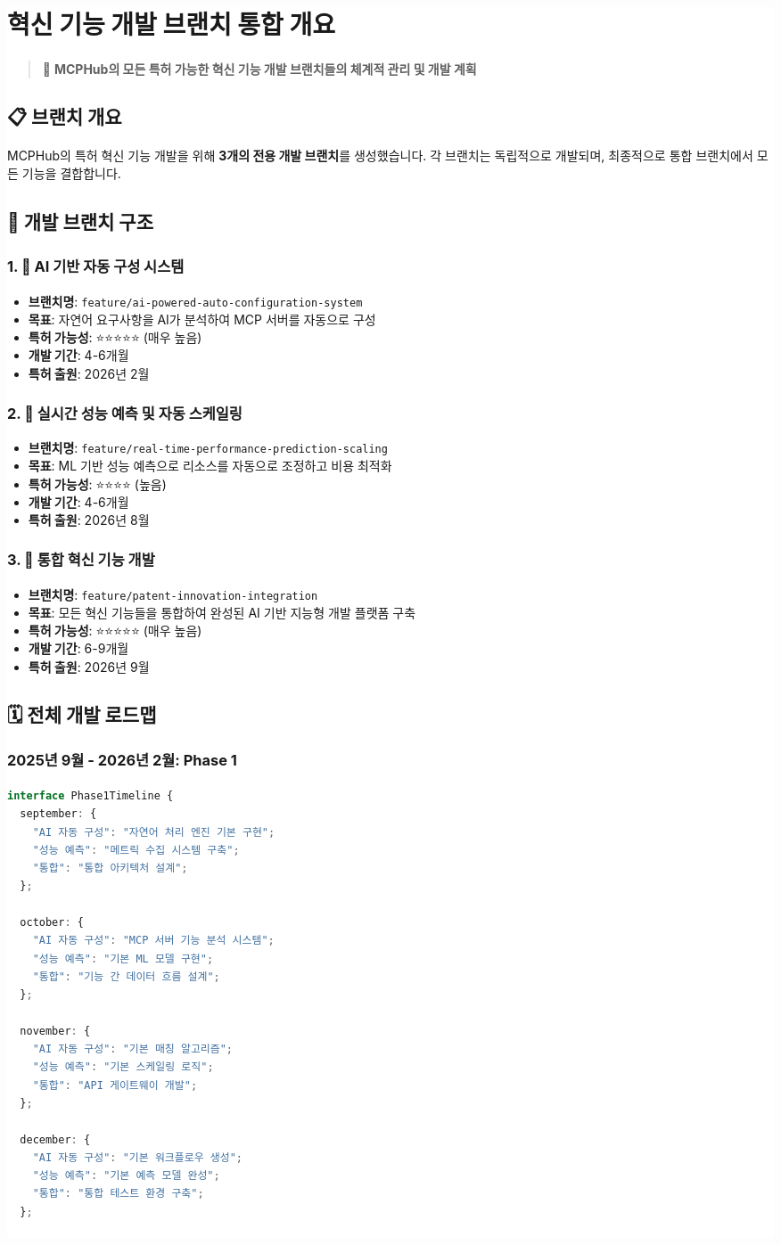 # 혁신 기능 개발 브랜치 통합 개요

> 🎯 **MCPHub의 모든 특허 가능한 혁신 기능 개발 브랜치들의 체계적 관리 및 개발 계획**

## 📋 브랜치 개요

MCPHub의 특허 혁신 기능 개발을 위해 **3개의 전용 개발 브랜치**를 생성했습니다. 각 브랜치는 독립적으로 개발되며, 최종적으로 통합 브랜치에서 모든 기능을 결합합니다.

## 🌟 **개발 브랜치 구조**

### **1. 🥇 AI 기반 자동 구성 시스템**
- **브랜치명**: `feature/ai-powered-auto-configuration-system`
- **목표**: 자연어 요구사항을 AI가 분석하여 MCP 서버를 자동으로 구성
- **특허 가능성**: ⭐⭐⭐⭐⭐ (매우 높음)
- **개발 기간**: 4-6개월
- **특허 출원**: 2026년 2월

### **2. 🥈 실시간 성능 예측 및 자동 스케일링**
- **브랜치명**: `feature/real-time-performance-prediction-scaling`
- **목표**: ML 기반 성능 예측으로 리소스를 자동으로 조정하고 비용 최적화
- **특허 가능성**: ⭐⭐⭐⭐ (높음)
- **개발 기간**: 4-6개월
- **특허 출원**: 2026년 8월

### **3. 🥉 통합 혁신 기능 개발**
- **브랜치명**: `feature/patent-innovation-integration`
- **목표**: 모든 혁신 기능들을 통합하여 완성된 AI 기반 지능형 개발 플랫폼 구축
- **특허 가능성**: ⭐⭐⭐⭐⭐ (매우 높음)
- **개발 기간**: 6-9개월
- **특허 출원**: 2026년 9월

## 🗓️ **전체 개발 로드맵**

### **2025년 9월 - 2026년 2월: Phase 1**
```typescript
interface Phase1Timeline {
  september: {
    "AI 자동 구성": "자연어 처리 엔진 기본 구현";
    "성능 예측": "메트릭 수집 시스템 구축";
    "통합": "통합 아키텍처 설계";
  };
  
  october: {
    "AI 자동 구성": "MCP 서버 기능 분석 시스템";
    "성능 예측": "기본 ML 모델 구현";
    "통합": "기능 간 데이터 흐름 설계";
  };
  
  november: {
    "AI 자동 구성": "기본 매칭 알고리즘";
    "성능 예측": "기본 스케일링 로직";
    "통합": "API 게이트웨이 개발";
  };
  
  december: {
    "AI 자동 구성": "기본 워크플로우 생성";
    "성능 예측": "기본 예측 모델 완성";
    "통합": "통합 테스트 환경 구축";
  };
  
```